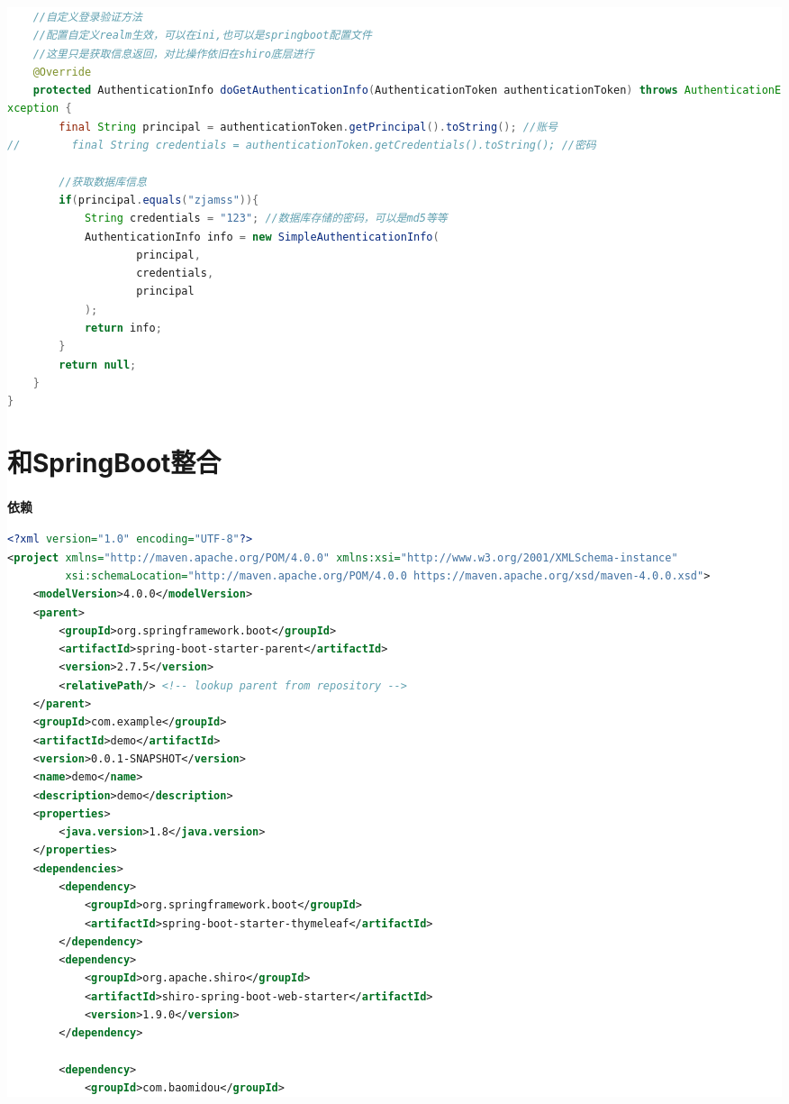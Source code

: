 ```java
    //自定义登录验证方法
    //配置自定义realm生效，可以在ini,也可以是springboot配置文件
    //这里只是获取信息返回，对比操作依旧在shiro底层进行
    @Override
    protected AuthenticationInfo doGetAuthenticationInfo(AuthenticationToken authenticationToken) throws AuthenticationException {
        final String principal = authenticationToken.getPrincipal().toString(); //账号
//        final String credentials = authenticationToken.getCredentials().toString(); //密码

        //获取数据库信息
        if(principal.equals("zjamss")){
            String credentials = "123"; //数据库存储的密码，可以是md5等等
            AuthenticationInfo info = new SimpleAuthenticationInfo(
                    principal,
                    credentials,
                    principal
            );
            return info;
        }
        return null;
    }
}

```

# 和SpringBoot整合

**依赖**

```xml
<?xml version="1.0" encoding="UTF-8"?>
<project xmlns="http://maven.apache.org/POM/4.0.0" xmlns:xsi="http://www.w3.org/2001/XMLSchema-instance"
         xsi:schemaLocation="http://maven.apache.org/POM/4.0.0 https://maven.apache.org/xsd/maven-4.0.0.xsd">
    <modelVersion>4.0.0</modelVersion>
    <parent>
        <groupId>org.springframework.boot</groupId>
        <artifactId>spring-boot-starter-parent</artifactId>
        <version>2.7.5</version>
        <relativePath/> <!-- lookup parent from repository -->
    </parent>
    <groupId>com.example</groupId>
    <artifactId>demo</artifactId>
    <version>0.0.1-SNAPSHOT</version>
    <name>demo</name>
    <description>demo</description>
    <properties>
        <java.version>1.8</java.version>
    </properties>
    <dependencies>
        <dependency>
            <groupId>org.springframework.boot</groupId>
            <artifactId>spring-boot-starter-thymeleaf</artifactId>
        </dependency>
        <dependency>
            <groupId>org.apache.shiro</groupId>
            <artifactId>shiro-spring-boot-web-starter</artifactId>
            <version>1.9.0</version>
        </dependency>

        <dependency>
            <groupId>com.baomidou</groupId>
```